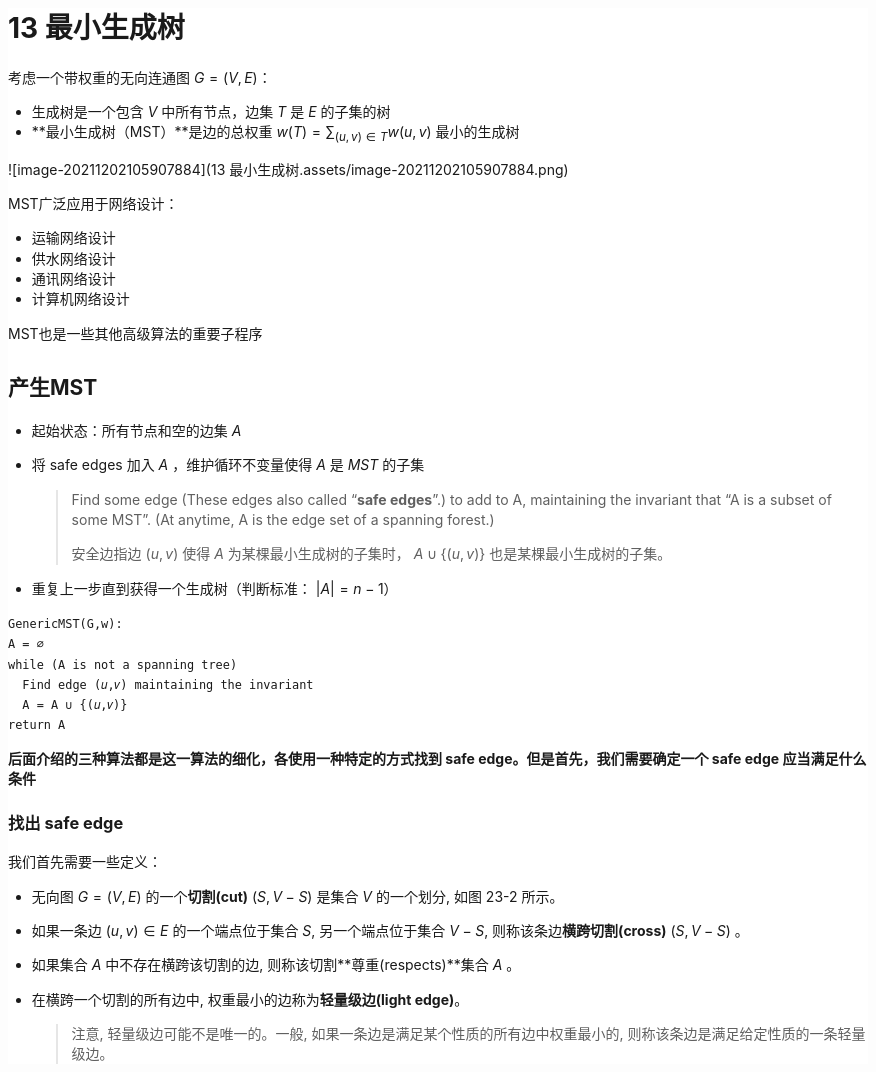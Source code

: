 # 13 最小生成树

考虑一个带权重的无向连通图 $G=(V,E)$：

* 生成树是一个包含 $V$ 中所有节点，边集 $T$ 是 $E$ 的子集的树
* **最小生成树（MST）**是边的总权重 $w(T)=\sum_{(u,v)\in T}w(u,v)$ 最小的生成树

![image-20211202105907884](13 最小生成树.assets/image-20211202105907884.png)

MST广泛应用于网络设计：

* 运输网络设计
* 供水网络设计
* 通讯网络设计
* 计算机网络设计

MST也是一些其他高级算法的重要子程序

## 产生MST

* 起始状态：所有节点和空的边集 $A$

* 将 safe edges 加入 $A$ ，维护循环不变量使得 $A$ 是 $MST$ 的子集

  >Find some edge (These edges also called “**safe edges**”.) to add to A, maintaining the invariant that “A is a subset of some MST”.
  > (At anytime, A is the edge set of a spanning forest.)
  >
  >安全边指边 $(u,v)$ 使得 $A$ 为某棵最小生成树的子集时， $A\cup \{(u,v)\}$ 也是某棵最小生成树的子集。

* 重复上一步直到获得一个生成树（判断标准： $|A|=n-1$）

```pseudocode
GenericMST(G,w):
A = ∅
while (A is not a spanning tree)
  Find edge (𝑢,𝑣) maintaining the invariant
  A = A ∪ {(𝑢,𝑣)}
return A
```

**后面介绍的三种算法都是这一算法的细化，各使用一种特定的方式找到 safe edge。但是首先，我们需要确定一个 safe edge 应当满足什么条件**

### 找出 safe edge

我们首先需要一些定义：

* 无向图 $G=(V, E)$ 的一个**切割(cut)** $(S, V-S)$ 是集合 $V$ 的一个划分, 如图 23-2 所示。

* 如果一条边 $(u, v) \in E$ 的一个端点位于集合 $S$, 另一个端点位于集合 $V-S$, 则称该条边**横跨切割(cross)** $(S, V-S)$ 。

* 如果集合 $A$ 中不存在横跨该切割的边, 则称该切割**尊重(respects)**集合 $A$ 。

* 在横跨一个切割的所有边中, 权重最小的边称为**轻量级边(light edge)**。

  > 注意, 轻量级边可能不是唯一的。一般, 如果一条边是满足某个性质的所有边中权重最小的, 则称该条边是满足给定性质的一条轻量级边。
